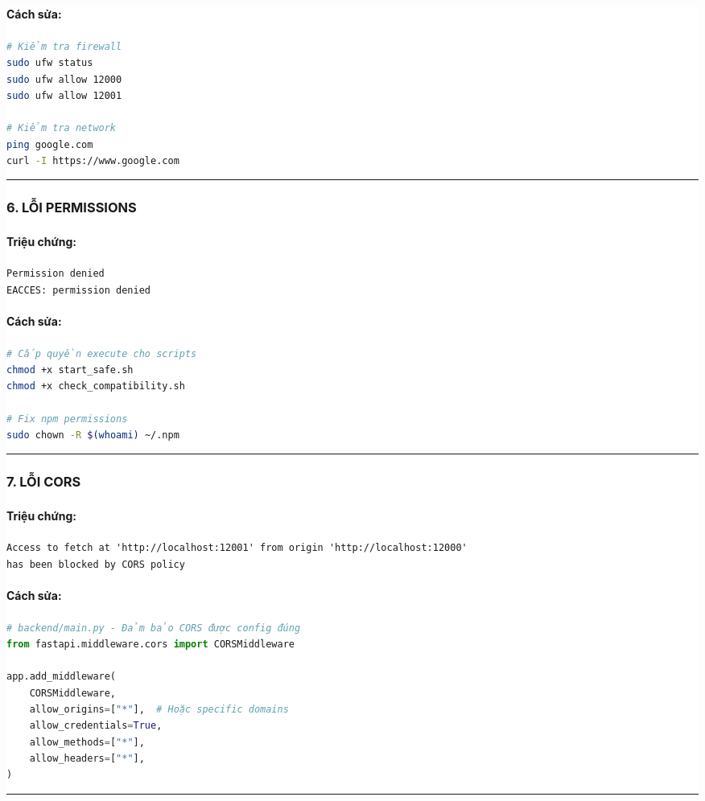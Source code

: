#### **Cách sửa:**
```bash
# Kiểm tra firewall
sudo ufw status
sudo ufw allow 12000
sudo ufw allow 12001

# Kiểm tra network
ping google.com
curl -I https://www.google.com
```

---

### **6. LỖI PERMISSIONS**

#### **Triệu chứng:**
```bash
Permission denied
EACCES: permission denied
```

#### **Cách sửa:**
```bash
# Cấp quyền execute cho scripts
chmod +x start_safe.sh
chmod +x check_compatibility.sh

# Fix npm permissions
sudo chown -R $(whoami) ~/.npm
```

---

### **7. LỖI CORS**

#### **Triệu chứng:**
```
Access to fetch at 'http://localhost:12001' from origin 'http://localhost:12000' 
has been blocked by CORS policy
```

#### **Cách sửa:**
```python
# backend/main.py - Đảm bảo CORS được config đúng
from fastapi.middleware.cors import CORSMiddleware

app.add_middleware(
    CORSMiddleware,
    allow_origins=["*"],  # Hoặc specific domains
    allow_credentials=True,
    allow_methods=["*"],
    allow_headers=["*"],
)
```

---